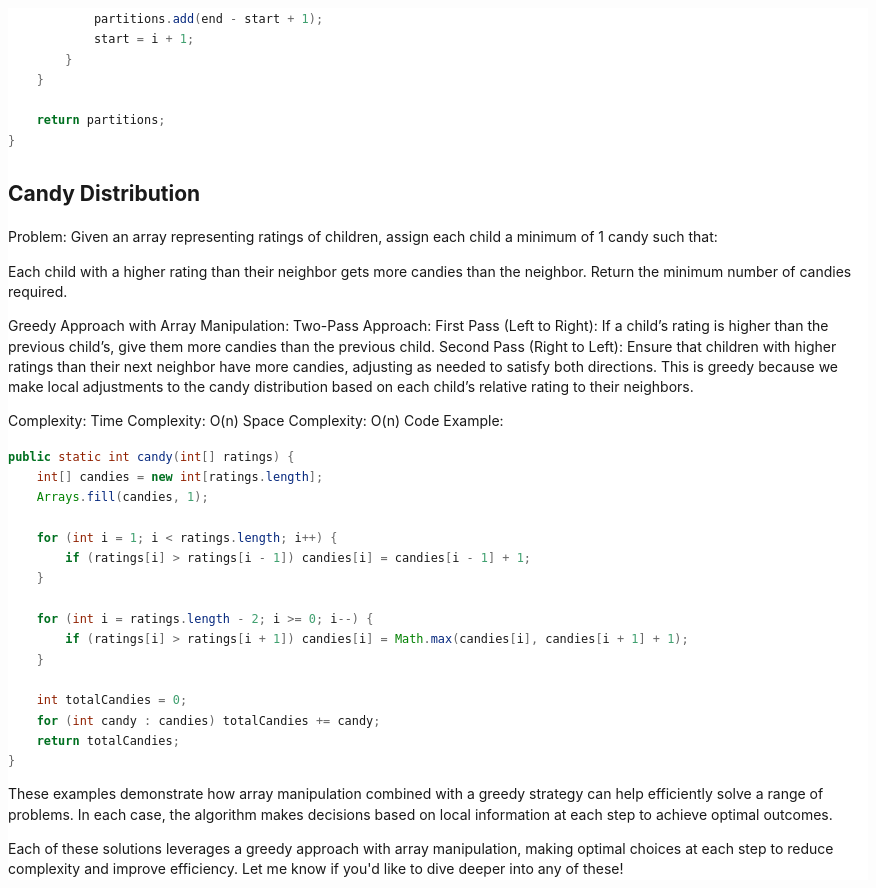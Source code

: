 ```java
            partitions.add(end - start + 1);
            start = i + 1;
        }
    }

    return partitions;
}
```


## Candy Distribution
Problem:
Given an array representing ratings of children, assign each child a minimum of 1 candy such that:

Each child with a higher rating than their neighbor gets more candies than the neighbor.
Return the minimum number of candies required.

Greedy Approach with Array Manipulation:
Two-Pass Approach:
First Pass (Left to Right): If a child’s rating is higher than the previous child’s, give them more candies than the previous child.
Second Pass (Right to Left): Ensure that children with higher ratings than their next neighbor have more candies, adjusting as needed to satisfy both directions.
This is greedy because we make local adjustments to the candy distribution based on each child’s relative rating to their neighbors.

Complexity:
Time Complexity: O(n)
Space Complexity: O(n)
Code Example:
```java
public static int candy(int[] ratings) {
    int[] candies = new int[ratings.length];
    Arrays.fill(candies, 1);

    for (int i = 1; i < ratings.length; i++) {
        if (ratings[i] > ratings[i - 1]) candies[i] = candies[i - 1] + 1;
    }

    for (int i = ratings.length - 2; i >= 0; i--) {
        if (ratings[i] > ratings[i + 1]) candies[i] = Math.max(candies[i], candies[i + 1] + 1);
    }

    int totalCandies = 0;
    for (int candy : candies) totalCandies += candy;
    return totalCandies;
}

```


These examples demonstrate how array manipulation combined with a greedy strategy can help efficiently solve a 
range of problems. In each case, the algorithm makes decisions based on local information at each step to achieve 
optimal outcomes.

Each of these solutions leverages a greedy approach with array manipulation, making optimal choices at each step to 
reduce complexity and improve efficiency. Let me know if you'd like to dive deeper into any of these!